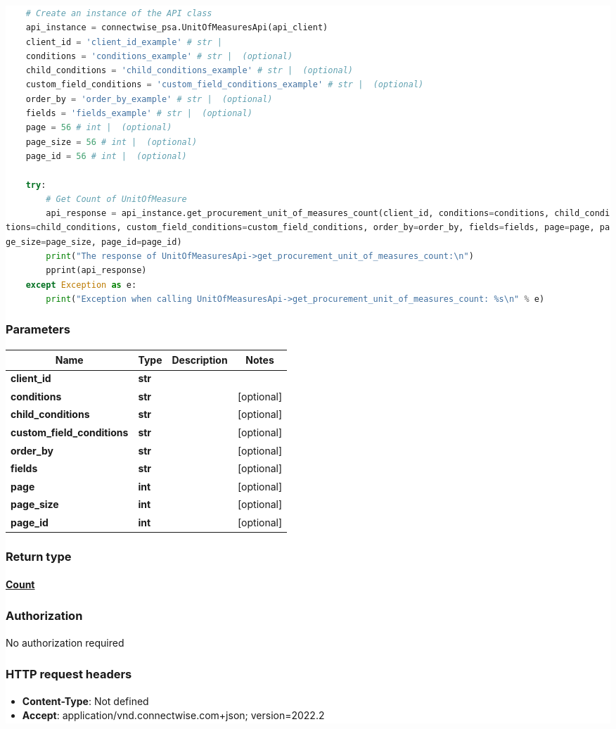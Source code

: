 ```python
    # Create an instance of the API class
    api_instance = connectwise_psa.UnitOfMeasuresApi(api_client)
    client_id = 'client_id_example' # str | 
    conditions = 'conditions_example' # str |  (optional)
    child_conditions = 'child_conditions_example' # str |  (optional)
    custom_field_conditions = 'custom_field_conditions_example' # str |  (optional)
    order_by = 'order_by_example' # str |  (optional)
    fields = 'fields_example' # str |  (optional)
    page = 56 # int |  (optional)
    page_size = 56 # int |  (optional)
    page_id = 56 # int |  (optional)

    try:
        # Get Count of UnitOfMeasure
        api_response = api_instance.get_procurement_unit_of_measures_count(client_id, conditions=conditions, child_conditions=child_conditions, custom_field_conditions=custom_field_conditions, order_by=order_by, fields=fields, page=page, page_size=page_size, page_id=page_id)
        print("The response of UnitOfMeasuresApi->get_procurement_unit_of_measures_count:\n")
        pprint(api_response)
    except Exception as e:
        print("Exception when calling UnitOfMeasuresApi->get_procurement_unit_of_measures_count: %s\n" % e)
```



### Parameters

Name | Type | Description  | Notes
------------- | ------------- | ------------- | -------------
 **client_id** | **str**|  | 
 **conditions** | **str**|  | [optional] 
 **child_conditions** | **str**|  | [optional] 
 **custom_field_conditions** | **str**|  | [optional] 
 **order_by** | **str**|  | [optional] 
 **fields** | **str**|  | [optional] 
 **page** | **int**|  | [optional] 
 **page_size** | **int**|  | [optional] 
 **page_id** | **int**|  | [optional] 

### Return type

[**Count**](Count.md)

### Authorization

No authorization required

### HTTP request headers

 - **Content-Type**: Not defined
 - **Accept**: application/vnd.connectwise.com+json; version=2022.2
